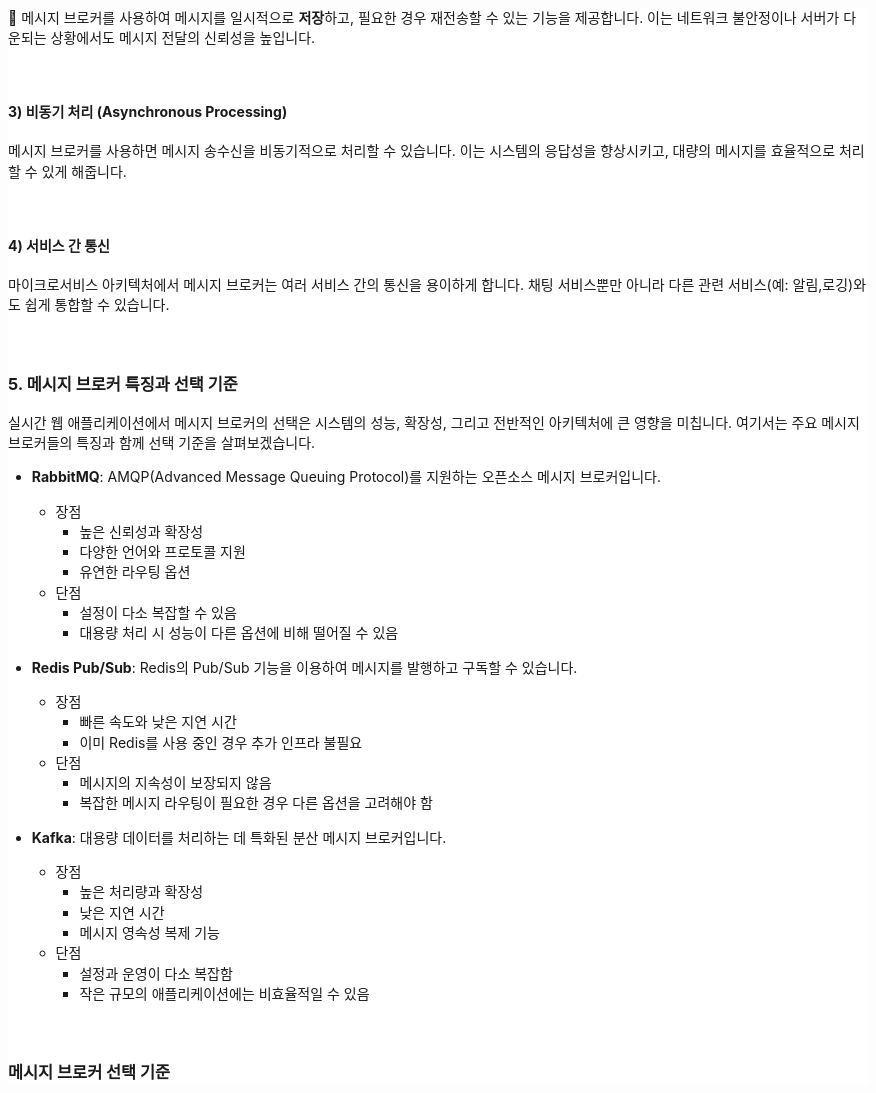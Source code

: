 
📌 메시지 브로커를 사용하여 메시지를 일시적으로 **저장**하고, 필요한 경우 재전송할 수 있는 기능을 제공합니다. 이는 네트워크 불안정이나 서버가 다운되는 상황에서도 메시지 전달의 신뢰성을 높입니다.

<br>

#### 3) 비동기 처리 (Asynchronous Processing)

메시지 브로커를 사용하면 메시지 송수신을 비동기적으로 처리할 수 있습니다. 이는 시스템의 응답성을 향상시키고, 대량의 메시지를 효율적으로 처리할 수 있게 해줍니다.

<br>

#### 4) 서비스 간 통신

마이크로서비스 아키텍처에서 메시지 브로커는 여러 서비스 간의 통신을 용이하게 합니다. 채팅 서비스뿐만 아니라 다른 관련 서비스(예: 알림,로깅)와도 쉽게 통합할 수 있습니다.

<br>


### 5. 메시지 브로커 특징과 선택 기준

실시간 웹 애플리케이션에서 메시지 브로커의 선택은 시스템의 성능, 확장성, 그리고 전반적인 아키텍처에 큰 영향을 미칩니다. 여기서는 주요 메시지 브로커들의 특징과 함께 선택 기준을 살펴보겠습니다.


- **RabbitMQ**: AMQP(Advanced Message Queuing Protocol)를 지원하는 오픈소스 메시지 브로커입니다.
  - 장점
    - 높은 신뢰성과 확장성
    - 다양한 언어와 프로토콜 지원
    - 유연한 라우팅 옵션
  - 단점
      - 설정이 다소 복잡할 수 있음
      - 대용량 처리 시 성능이 다른 옵션에 비해 떨어질 수 있음



- **Redis Pub/Sub**: Redis의 Pub/Sub 기능을 이용하여 메시지를 발행하고 구독할 수 있습니다.
  - 장점
    - 빠른 속도와 낮은 지연 시간
    - 이미 Redis를 사용 중인 경우 추가 인프라 불필요
  - 단점
    - 메시지의 지속성이 보장되지 않음
    - 복잡한 메시지 라우팅이 필요한 경우 다른 옵션을 고려해야 함


- **Kafka**: 대용량 데이터를 처리하는 데 특화된 분산 메시지 브로커입니다. 
  - 장점
    - 높은 처리량과 확장성
    - 낮은 지연 시간
    - 메시지 영속성 복제 기능
  - 단점
    - 설정과 운영이 다소 복잡함
    - 작은 규모의 애플리케이션에는 비효율적일 수 있음


<br>

### 메시지 브로커 선택 기준
